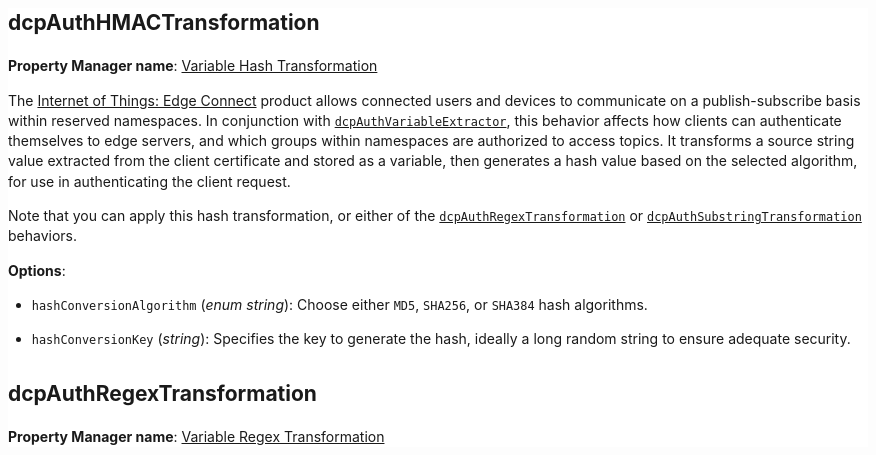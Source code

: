</div>

</div>

<div class="feature" data-feature="dcpAuthHMACTransformation" markdown="1">

## dcpAuthHMACTransformation

__Property Manager name__:
[Variable Hash Transformation](https://control.akamai.com/wh/CUSTOMER/AKAMAI/en-US/WEBHELP/property-manager/property-manager-help/csh_lookup.html?id=PM_9061)

The
[Internet of Things: Edge Connect](https://learn.akamai.com/en-us/products/web_performance/iot_edge_connect.html)
product allows connected users and devices to communicate on a
publish-subscribe basis within reserved namespaces.
In conjunction with
[`dcpAuthVariableExtractor`](#dcpauthvariableextractor), this behavior
affects how clients can authenticate themselves to edge servers, and
which groups within namespaces are authorized to access topics.
It transforms a source string value extracted from the client
certificate and stored as a variable, then generates a hash value
based on the selected algorithm, for use in authenticating the client request.

Note that you can apply this hash transformation, or either of the
[`dcpAuthRegexTransformation`](#dcpauthregextransformation) or
[`dcpAuthSubstringTransformation`](#dcpauthsubstringtransformation)
behaviors.

__Options__:

<div class="option" markdown="1" id="dcpAuthHMACTransformation.hashConversionAlgorithm" >

- `hashConversionAlgorithm` (_enum string_):
    Choose either `MD5`, `SHA256`, or `SHA384` hash algorithms.

</div>

<div class="option" markdown="1" id="dcpAuthHMACTransformation.hashConversionKey" >

- `hashConversionKey` (_string_):
    Specifies the key to generate the hash, ideally a long random
string to ensure adequate security.

</div>

</div>

<div class="feature" data-feature="dcpAuthRegexTransformation" markdown="1">

## dcpAuthRegexTransformation

__Property Manager name__:
[Variable Regex Transformation](https://control.akamai.com/wh/CUSTOMER/AKAMAI/en-US/WEBHELP/property-manager/property-manager-help/csh_lookup.html?id=PM_9060)
